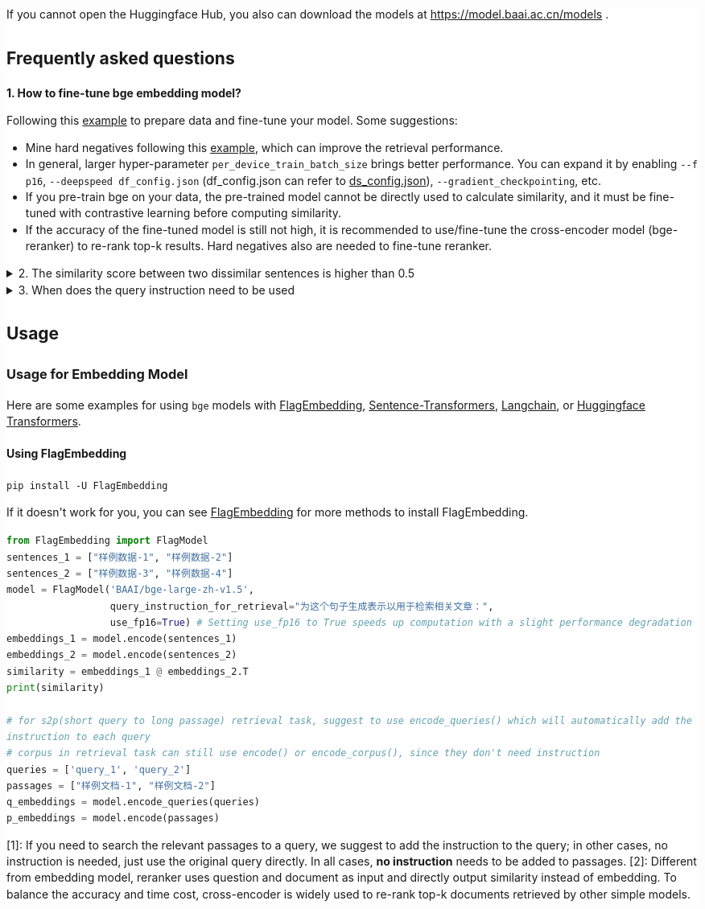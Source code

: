 If you cannot open the Huggingface Hub, you also can download the models at https://model.baai.ac.cn/models .


## Frequently asked questions

**1. How to fine-tune bge embedding model?**

Following this [example](https://github.com/FlagOpen/FlagEmbedding/tree/master/examples/finetune) to prepare data and fine-tune your model. 
Some suggestions:
- Mine hard negatives following this [example](https://github.com/FlagOpen/FlagEmbedding/tree/master/examples/finetune#hard-negatives), which can improve the retrieval performance.
- In general, larger hyper-parameter `per_device_train_batch_size` brings better performance. You can expand it by enabling `--fp16`, `--deepspeed df_config.json` (df_config.json can refer to [ds_config.json](./ds_config.json)), `--gradient_checkpointing`, etc.
- If you pre-train bge on your data, the pre-trained model cannot be directly used to calculate similarity, and it must be fine-tuned with contrastive learning before computing similarity.
- If the accuracy of the fine-tuned model is still not high, it is recommended to use/fine-tune the cross-encoder model (bge-reranker) to re-rank top-k results. Hard negatives also are needed to fine-tune reranker.



<details><summary>2. The similarity score between two dissimilar sentences is higher than 0.5</summary></details>

<details><summary>3. When does the query instruction need to be used</summary></details>


## Usage 

### Usage for Embedding Model

Here are some examples for using `bge` models with 
[FlagEmbedding](#using-flagembedding), [Sentence-Transformers](#using-sentence-transformers), [Langchain](#using-langchain), or [Huggingface Transformers](#using-huggingface-transformers).

#### Using FlagEmbedding
```
pip install -U FlagEmbedding
```
If it doesn't work for you, you can see [FlagEmbedding](https://github.com/FlagOpen/FlagEmbedding/blob/master/FlagEmbedding/baai_general_embedding/README.md) for more methods to install FlagEmbedding.

```python
from FlagEmbedding import FlagModel
sentences_1 = ["样例数据-1", "样例数据-2"]
sentences_2 = ["样例数据-3", "样例数据-4"]
model = FlagModel('BAAI/bge-large-zh-v1.5', 
                  query_instruction_for_retrieval="为这个句子生成表示以用于检索相关文章：",
                  use_fp16=True) # Setting use_fp16 to True speeds up computation with a slight performance degradation
embeddings_1 = model.encode(sentences_1)
embeddings_2 = model.encode(sentences_2)
similarity = embeddings_1 @ embeddings_2.T
print(similarity)

# for s2p(short query to long passage) retrieval task, suggest to use encode_queries() which will automatically add the instruction to each query
# corpus in retrieval task can still use encode() or encode_corpus(), since they don't need instruction
queries = ['query_1', 'query_2']
passages = ["样例文档-1", "样例文档-2"]
q_embeddings = model.encode_queries(queries)
p_embeddings = model.encode(passages)
```

[1\]: If you need to search the relevant passages to a query, we suggest to add the instruction to the query; in other cases, no instruction is needed, just use the original query directly. In all cases, **no instruction** needs to be added to passages.
[2\]: Different from embedding model, reranker uses question and document as input and directly output similarity instead of embedding. To balance the accuracy and time cost, cross-encoder is widely used to re-rank top-k documents retrieved by other simple models. 